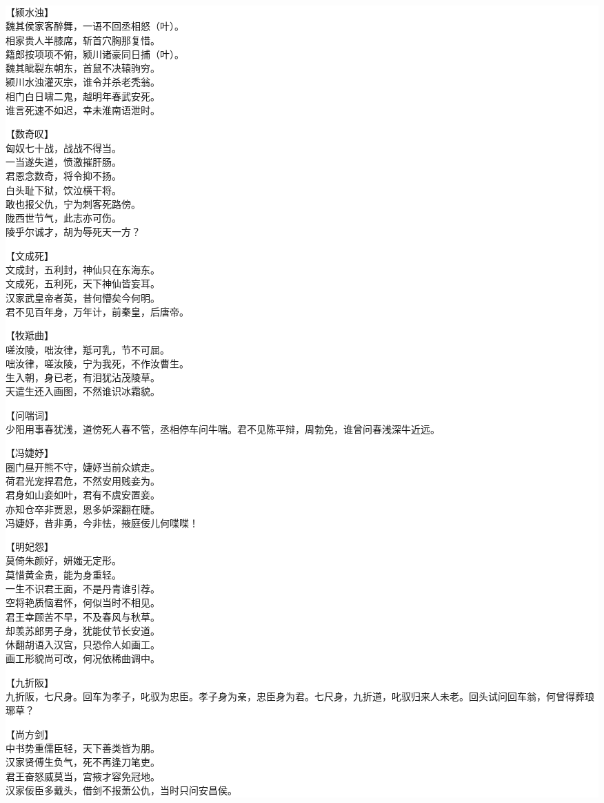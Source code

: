 【颍水浊】  
魏其侯家客醉舞，一语不回丞相怒（叶）。  
相家贵人半膝席，斩首穴胸那复惜。  
籍郎按项项不俯，颍川诸豪同日捕（叶）。  
魏其眦裂东朝东，首鼠不决辕驹穷。  
颍川水浊灌灭宗，谁令并杀老秃翁。  
相门白日啸二鬼，越明年春武安死。  
谁言死速不如迟，幸未淮南语泄时。  

【数奇叹】  
匈奴七十战，战战不得当。  
一当遂失道，愤激摧肝肠。  
君恩念数奇，将令抑不扬。  
白头耻下狱，饮泣横干将。  
敢也报父仇，宁为刺客死路傍。  
陇西世节气，此志亦可伤。  
陵乎尔诚才，胡为辱死天一方？  

【文成死】  
文成封，五利封，神仙只在东海东。  
文成死，五利死，天下神仙皆妄耳。  
汉家武皇帝者英，昔何懵矣今何明。  
君不见百年身，万年计，前秦皇，后唐帝。  

【牧羝曲】  
嗟汝陵，咄汝律，羝可乳，节不可屈。  
咄汝律，嗟汝陵，宁为我死，不作汝曹生。  
生入朝，身已老，有泪犹沾茂陵草。  
天遣生还入画图，不然谁识冰霜貌。  

【问喘词】  
少阳用事春犹浅，道傍死人春不管，丞相停车问牛喘。君不见陈平辩，周勃免，谁曾问春浅深牛近远。  

【冯婕妤】  
圈门昼开熊不守，婕妤当前众嫔走。  
荷君光宠捍君危，不然安用贱妾为。  
君身如山妾如叶，君有不虞安置妾。  
亦知仓卒非贾恩，恩多妒深翻在睫。  
冯婕妤，昔非勇，今非怯，掖庭佞儿何喋喋！  

【明妃怨】  
莫倚朱颜好，妍媸无定形。  
莫惜黄金贵，能为身重轻。  
一生不识君王面，不是丹青谁引荐。  
空将艳质恼君怀，何似当时不相见。  
君王幸顾苦不早，不及春风与秋草。  
却羡苏郎男子身，犹能仗节长安道。  
休翻胡语入汉宫，只恐伶人如画工。  
画工形貌尚可改，何况依稀曲调中。  

【九折阪】  
九折阪，七尺身。回车为孝子，叱驭为忠臣。孝子身为亲，忠臣身为君。七尺身，九折道，叱驭归来人未老。回头试问回车翁，何曾得葬琅琊草？  

【尚方剑】  
中书势重儒臣轻，天下善类皆为朋。  
汉家贤傅生负气，死不再逢刀笔吏。  
君王奋怒威莫当，宫掖才容免冠地。  
汉家佞臣多戴头，借剑不报萧公仇，当时只问安昌侯。  
